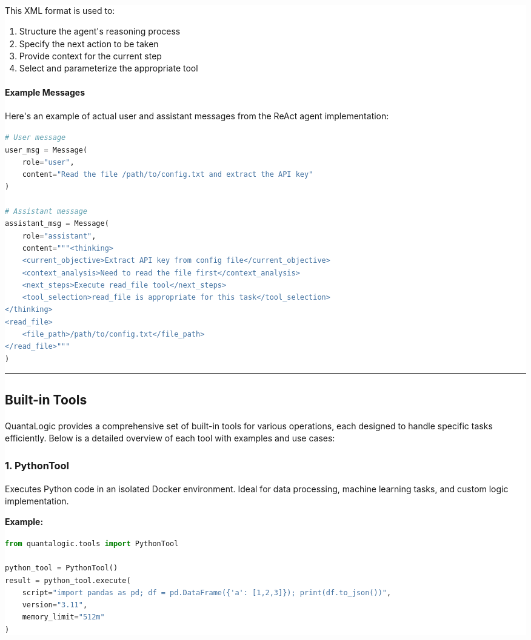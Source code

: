 This XML format is used to:
1. Structure the agent's reasoning process
2. Specify the next action to be taken
3. Provide context for the current step
4. Select and parameterize the appropriate tool

#### Example Messages

Here's an example of actual user and assistant messages from the ReAct agent implementation:

```python
# User message
user_msg = Message(
    role="user",
    content="Read the file /path/to/config.txt and extract the API key"
)

# Assistant message
assistant_msg = Message(
    role="assistant",
    content="""<thinking>
    <current_objective>Extract API key from config file</current_objective>
    <context_analysis>Need to read the file first</context_analysis>
    <next_steps>Execute read_file tool</next_steps>
    <tool_selection>read_file is appropriate for this task</tool_selection>
</thinking>
<read_file>
    <file_path>/path/to/config.txt</file_path>
</read_file>"""
)
```

---

## Built-in Tools

QuantaLogic provides a comprehensive set of built-in tools for various operations, each designed to handle specific tasks efficiently. Below is a detailed overview of each tool with examples and use cases:

### 1. PythonTool
Executes Python code in an isolated Docker environment. Ideal for data processing, machine learning tasks, and custom logic implementation.

**Example:**
```python
from quantalogic.tools import PythonTool

python_tool = PythonTool()
result = python_tool.execute(
    script="import pandas as pd; df = pd.DataFrame({'a': [1,2,3]}); print(df.to_json())",
    version="3.11",
    memory_limit="512m"
)
```
